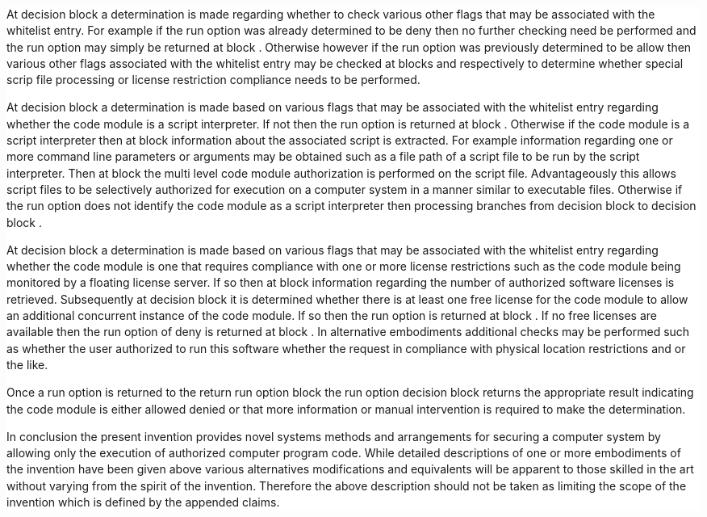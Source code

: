 At decision block a determination is made regarding whether to check various other flags that may be associated with the whitelist entry. For example if the run option was already determined to be deny then no further checking need be performed and the run option may simply be returned at block . Otherwise however if the run option was previously determined to be allow then various other flags associated with the whitelist entry may be checked at blocks and respectively to determine whether special scrip file processing or license restriction compliance needs to be performed.

At decision block a determination is made based on various flags that may be associated with the whitelist entry regarding whether the code module is a script interpreter. If not then the run option is returned at block . Otherwise if the code module is a script interpreter then at block information about the associated script is extracted. For example information regarding one or more command line parameters or arguments may be obtained such as a file path of a script file to be run by the script interpreter. Then at block the multi level code module authorization is performed on the script file. Advantageously this allows script files to be selectively authorized for execution on a computer system in a manner similar to executable files. Otherwise if the run option does not identify the code module as a script interpreter then processing branches from decision block to decision block .

At decision block a determination is made based on various flags that may be associated with the whitelist entry regarding whether the code module is one that requires compliance with one or more license restrictions such as the code module being monitored by a floating license server. If so then at block information regarding the number of authorized software licenses is retrieved. Subsequently at decision block it is determined whether there is at least one free license for the code module to allow an additional concurrent instance of the code module. If so then the run option is returned at block . If no free licenses are available then the run option of deny is returned at block . In alternative embodiments additional checks may be performed such as whether the user authorized to run this software whether the request in compliance with physical location restrictions and or the like.

Once a run option is returned to the return run option block the run option decision block returns the appropriate result indicating the code module is either allowed denied or that more information or manual intervention is required to make the determination.

In conclusion the present invention provides novel systems methods and arrangements for securing a computer system by allowing only the execution of authorized computer program code. While detailed descriptions of one or more embodiments of the invention have been given above various alternatives modifications and equivalents will be apparent to those skilled in the art without varying from the spirit of the invention. Therefore the above description should not be taken as limiting the scope of the invention which is defined by the appended claims.

